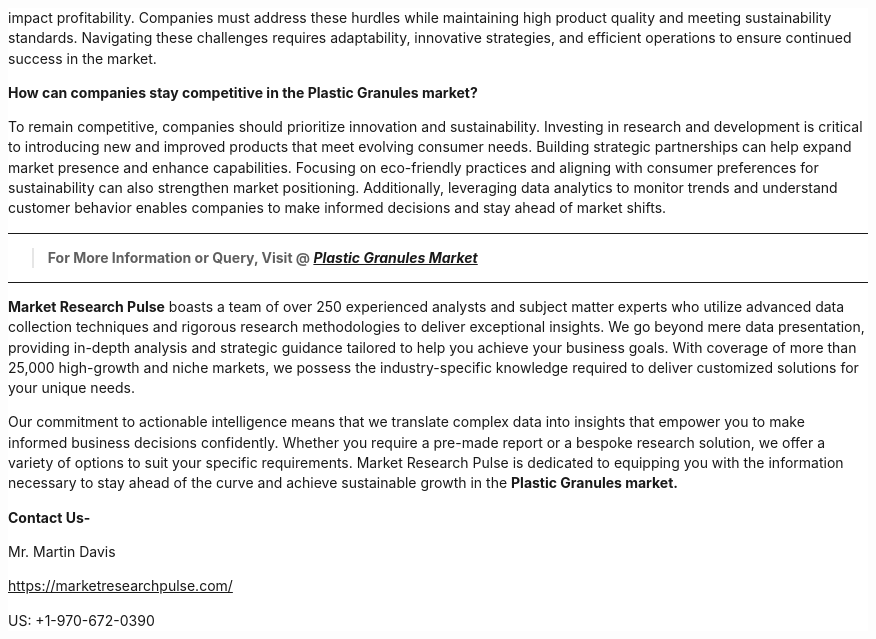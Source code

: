 impact profitability. Companies must address these hurdles while maintaining high product quality and meeting sustainability standards. Navigating these challenges requires adaptability, innovative strategies, and efficient operations to ensure continued success in the market.</p><p><strong>How can companies stay competitive in the Plastic Granules market?</strong></p><p>To remain competitive, companies should prioritize innovation and sustainability. Investing in research and development is critical to introducing new and improved products that meet evolving consumer needs. Building strategic partnerships can help expand market presence and enhance capabilities. Focusing on eco-friendly practices and aligning with consumer preferences for sustainability can also strengthen market positioning. Additionally, leveraging data analytics to monitor trends and understand customer behavior enables companies to make informed decisions and stay ahead of market shifts.</p><hr /><blockquote><p><strong>For More Information or Query, Visit @&nbsp;<em><a href="https://marketresearchpulse.com/report/41521/plastic-granules-market?utm_source=Linkedin&utm_medium=022">Plastic Granules Market</a></em></strong></p></blockquote><hr /><p><strong>Market Research Pulse</strong> boasts a team of over 250 experienced analysts and subject matter experts who utilize advanced data collection techniques and rigorous research methodologies to deliver exceptional insights. We go beyond mere data presentation, providing in-depth analysis and strategic guidance tailored to help you achieve your business goals. With coverage of more than 25,000 high-growth and niche markets, we possess the industry-specific knowledge required to deliver customized solutions for your unique needs.</p><p>Our commitment to actionable intelligence means that we translate complex data into insights that empower you to make informed business decisions confidently. Whether you require a pre-made report or a bespoke research solution, we offer a variety of options to suit your specific requirements. Market Research Pulse is dedicated to equipping you with the information necessary to stay ahead of the curve and achieve sustainable growth in the <strong>Plastic Granules market.</strong></p><p><strong>Contact Us-</strong></p><p>Mr. Martin Davis</p><p>https://marketresearchpulse.com/</p><p>US: +1-970-672-0390</p>
